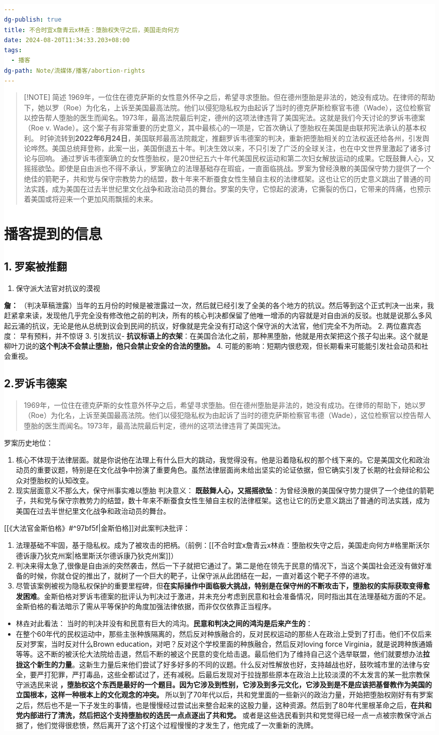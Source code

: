 ```yaml
---
dg-publish: true
title: 不合时宜x詹青云x林垚：堕胎权失守之后，美国走向何方
date: 2024-08-20T11:34:33.203+08:00
tags:
  - 播客
dg-path: Note/流媒体/播客/abortion-rights
---
```


> [!NOTE] 简述
> 1969年，一位住在德克萨斯的女性意外怀孕之后，希望寻求堕胎。但在德州堕胎是非法的，她没有成功。在律师的帮助下，她以罗（Roe）为化名，上诉至美国最高法院。他们以侵犯隐私权为由起诉了当时的德克萨斯检察官韦德（Wade），这位检察官以控告帮人堕胎的医生而闻名。1973年，最高法院最后判定，德州的这项法律违背了美国宪法。这就是我们今天讨论的罗诉韦德案（Roe v. Wade）。这个案子有非常重要的历史意义，其中最核心的一项是，它首次确认了堕胎权在美国是由联邦宪法承认的基本权利。
时钟流转到**2022年6月24日**，美国联邦最高法院裁定，推翻罗诉韦德案的判决，重新把堕胎相关的立法权返还给各州，引发舆论哗然。美国总统拜登称，此案一出，美国倒退五十年。判决生效以来，不只引发了广泛的全球关注，也在中文世界里激起了诸多讨论与回响。
通过罗诉韦德案确立的女性堕胎权，是20世纪五六十年代美国民权运动和第二次妇女解放运动的成果。它既鼓舞人心，又摇摇欲坠。即使是自由派也不得不承认，罗案确立的法理基础存在瑕疵，一直面临挑战。罗案为曾经涣散的美国保守势力提供了一个绝佳的箭靶子，共和党与保守宗教势力的结盟，数十年来不断蚕食女性生殖自主权的法律框架。这也让它的历史意义跳出了普通的司法实践，成为美国在过去半世纪里文化战争和政治动员的舞台。罗案的失守，它惊起的波涛，它撕裂的伤口，它带来的阵痛，也预示着美国或将迎来一个更加风雨飘摇的未来。
# 播客提到的信息

## 1. 罗案被推翻

1. 保守派大法官对抗议的漠视

**詹：** （判决草稿泄露）当年的五月份的时候是被泄露过一次，然后就已经引发了全美的各个地方的抗议。然后等到这个正式判决一出来，我赶紧拿来读，发现他几乎完全没有修改他之前的判决，所有的核心判决都保留了他唯一增添的内容就是对自由派的反驳。也就是说那么多风起云涌的抗议，无论是他从总统到议会到民间的抗议，好像就是完全没有打动这个保守派的大法官，他们完全不为所动。
2. 两位嘉宾态度： 早有预料，并不惊讶
3. 引发抗议- **抗议标语上的衣架**：在美国合法化之前，那种黑堕胎，他就是用衣架把这个孩子勾出来。这个就是柳叶刀说的**这个判决不会禁止堕胎，他只会禁止安全的合法的堕胎。**
4. 可能的影响：短期内很悲观，但长期看来可能能引发社会动员和社会重视。

##  2.罗诉韦德案

>1969年，一位住在德克萨斯的女性意外怀孕之后，希望寻求堕胎。但在德州堕胎是非法的，她没有成功。在律师的帮助下，她以罗（Roe）为化名，上诉至美国最高法院。他们以侵犯隐私权为由起诉了当时的德克萨斯检察官韦德（Wade），这位检察官以控告帮人堕胎的医生而闻名。1973年，最高法院最后判定，德州的这项法律违背了美国宪法。

罗案历史地位：
1. 核心不体现于法律层面。就是你说他在法理上有什么巨大的跳动，我觉得没有。他是沿着隐私权的那个线下来的。它是美国文化和政治动员的重要议题，特别是在文化战争中扮演了重要角色。虽然法律层面尚未给出坚实的论证依据，但它确实引发了长期的社会辩论和公众对堕胎权的认知改变。
2. 现实层面意义不那么大，保守州事实难以堕胎
判决意义：
**既鼓舞人心，又摇摇欲坠**：为曾经涣散的美国保守势力提供了一个绝佳的箭靶子，共和党与保守宗教势力的结盟，数十年来不断蚕食女性生殖自主权的法律框架。这也让它的历史意义跳出了普通的司法实践，成为美国在过去半世纪里文化战争和政治动员的舞台。

[[《大法官金斯伯格》#^97bf5f|金斯伯格]]对此案判决批评：

1. 法理基础不牢固，基于隐私权。成为了被攻击的把柄。（前例：[[不合时宜x詹青云x林垚：堕胎权失守之后，美国走向何方#格里斯沃尔德诉康乃狄克州案|格里斯沃尔德诉康乃狄克州案]]）
2. 判决来得太急了,很像是自由派的突然袭击，然后一下子就把它通过了。第二是他在领先于民意的情况下，当这个美国社会还没有做好准备的时候，你就仓促的推出了，就树了一个巨大的靶子，让保守派从此团结在一起，一直对着这个靶子不停的进攻。
3. 尽管该案例被视为隐私权保护的重要里程碑，但**在实际操作中面临极大挑战，特别是在保守州的不断攻击下，堕胎权的实际获取变得愈发困难**。金斯伯格对罗诉韦德案的批评认为判决过于激进，并未充分考虑到民意和社会准备情况，同时指出其在法理基础方面的不足。金斯伯格的看法暗示了需从平等保护的角度加强法律依据，而非仅仅依靠正当程序。
- 林垚对此看法：
当时的判决并没有和民意有巨大的鸿沟。**民意和判决之间的鸿沟是后来产生的**：
- 在整个60年代的民权运动中，那些主张种族隔离的，然后反对种族融合的，反对民权运动的那些人在政治上受到了打击。他们不仅后来反对罗案，当时反对什么Brown education，对吧？反对这个学校里面的种族融合，然后反对loving force Virginia，就是说跨种族通婚等等。这不断的被沃伦大法院给击退，然后不断的被这个民意的变化给击退。最后他们为了维持自己这个选举联盟，他们就要想办法**拉拢这个新生的力量**。这新生力量后来他们尝试了好多好多的不同的议题。什么反对性解放也好，支持越战也好，鼓吹城市里的法律与安全，要严打犯罪，严打毒品，这些全都试过了，还有减税。后最后发现对于拉拢那些原本在政治上比较淡漠的不太发言的某一批宗教保守派选民来说 **，堕胎权这个东西是最好的一个题目。因为它涉及到性别，它涉及到多元文化，它涉及到是不是应该把基督教作为美国的立国根本，这样一种根本上的文化观念的冲突。** 所以到了70年代以后，共和党里面的一些新兴的政治力量，开始把堕胎权刚好有有罗案之后，然后也不是一下子发生的事情，也是慢慢经过尝试出来整合起来的这股力量，这种资源。然后到了80年代里根革命之后，**在共和党内部进行了清洗，然后把这个支持堕胎权的选民一点点逐出了共和党。** 或者是这些选民看到共和党觉得已经一点一点被宗教保守派占据了，他们觉得很悲愤，然后离开了这个打这个过程慢慢的才发生了，他完成了一次重新的洗牌。
